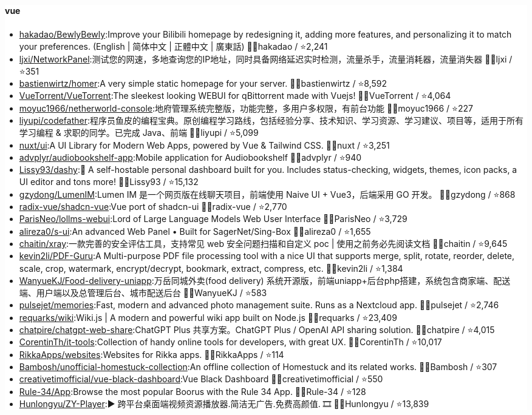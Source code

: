 #### vue
* [hakadao/BewlyBewly](https://github.com/hakadao/BewlyBewly):Improve your Bilibili homepage by redesigning it, adding more features, and personalizing it to match your preferences. (English | 简体中文 | 正體中文 | 廣東話) 🧑‍💻hakadao / ⭐2,241
* [ljxi/NetworkPanel](https://github.com/ljxi/NetworkPanel):测试您的网速，多地查询您的IP地址，同时具备网络延迟实时检测，流量杀手，流量消耗器，流量消失器 🧑‍💻ljxi / ⭐351
* [bastienwirtz/homer](https://github.com/bastienwirtz/homer):A very simple static homepage for your server. 🧑‍💻bastienwirtz / ⭐8,592
* [VueTorrent/VueTorrent](https://github.com/VueTorrent/VueTorrent):The sleekest looking WEBUI for qBittorrent made with Vuejs! 🧑‍💻VueTorrent / ⭐4,064
* [moyuc1966/netherworld-console](https://github.com/moyuc1966/netherworld-console):地府管理系统完整版，功能完整，多用户多权限，有前台功能 🧑‍💻moyuc1966 / ⭐227
* [liyupi/codefather](https://github.com/liyupi/codefather):程序员鱼皮的编程宝典。原创编程学习路线，包括经验分享、技术知识、学习资源、学习建议、项目等，适用于所有学习编程 & 求职的同学。已完成 Java、前端 🧑‍💻liyupi / ⭐5,099
* [nuxt/ui](https://github.com/nuxt/ui):A UI Library for Modern Web Apps, powered by Vue & Tailwind CSS. 🧑‍💻nuxt / ⭐3,251
* [advplyr/audiobookshelf-app](https://github.com/advplyr/audiobookshelf-app):Mobile application for Audiobookshelf 🧑‍💻advplyr / ⭐940
* [Lissy93/dashy](https://github.com/Lissy93/dashy):🚀 A self-hostable personal dashboard built for you. Includes status-checking, widgets, themes, icon packs, a UI editor and tons more! 🧑‍💻Lissy93 / ⭐15,132
* [gzydong/LumenIM](https://github.com/gzydong/LumenIM):Lumen IM 是一个网页版在线聊天项目，前端使用 Naive UI + Vue3，后端采用 GO 开发。 🧑‍💻gzydong / ⭐868
* [radix-vue/shadcn-vue](https://github.com/radix-vue/shadcn-vue):Vue port of shadcn-ui 🧑‍💻radix-vue / ⭐2,770
* [ParisNeo/lollms-webui](https://github.com/ParisNeo/lollms-webui):Lord of Large Language Models Web User Interface 🧑‍💻ParisNeo / ⭐3,729
* [alireza0/s-ui](https://github.com/alireza0/s-ui):An advanced Web Panel • Built for SagerNet/Sing-Box 🧑‍💻alireza0 / ⭐1,655
* [chaitin/xray](https://github.com/chaitin/xray):一款完善的安全评估工具，支持常见 web 安全问题扫描和自定义 poc | 使用之前务必先阅读文档 🧑‍💻chaitin / ⭐9,645
* [kevin2li/PDF-Guru](https://github.com/kevin2li/PDF-Guru):A Multi-purpose PDF file processing tool with a nice UI that supports merge, split, rotate, reorder, delete, scale, crop, watermark, encrypt/decrypt, bookmark, extract, compress, etc. 🧑‍💻kevin2li / ⭐1,384
* [WanyueKJ/Food-delivery-uniapp](https://github.com/WanyueKJ/Food-delivery-uniapp):万岳同城外卖(food delivery) 系统开源版，前端uniapp+后台php搭建，系统包含商家端、配送端、用户端以及总管理后台、城市配送后台 🧑‍💻WanyueKJ / ⭐583
* [pulsejet/memories](https://github.com/pulsejet/memories):Fast, modern and advanced photo management suite. Runs as a Nextcloud app. 🧑‍💻pulsejet / ⭐2,746
* [requarks/wiki](https://github.com/requarks/wiki):Wiki.js | A modern and powerful wiki app built on Node.js 🧑‍💻requarks / ⭐23,409
* [chatpire/chatgpt-web-share](https://github.com/chatpire/chatgpt-web-share):ChatGPT Plus 共享方案。ChatGPT Plus / OpenAI API sharing solution. 🧑‍💻chatpire / ⭐4,015
* [CorentinTh/it-tools](https://github.com/CorentinTh/it-tools):Collection of handy online tools for developers, with great UX. 🧑‍💻CorentinTh / ⭐10,017
* [RikkaApps/websites](https://github.com/RikkaApps/websites):Websites for Rikka apps. 🧑‍💻RikkaApps / ⭐114
* [Bambosh/unofficial-homestuck-collection](https://github.com/Bambosh/unofficial-homestuck-collection):An offline collection of Homestuck and its related works. 🧑‍💻Bambosh / ⭐307
* [creativetimofficial/vue-black-dashboard](https://github.com/creativetimofficial/vue-black-dashboard):Vue Black Dashboard 🧑‍💻creativetimofficial / ⭐550
* [Rule-34/App](https://github.com/Rule-34/App):Browse the most popular Boorus with the Rule 34 App. 🧑‍💻Rule-34 / ⭐128
* [Hunlongyu/ZY-Player](https://github.com/Hunlongyu/ZY-Player):▶️ 跨平台桌面端视频资源播放器.简洁无广告.免费高颜值. 🎞 🧑‍💻Hunlongyu / ⭐13,839
